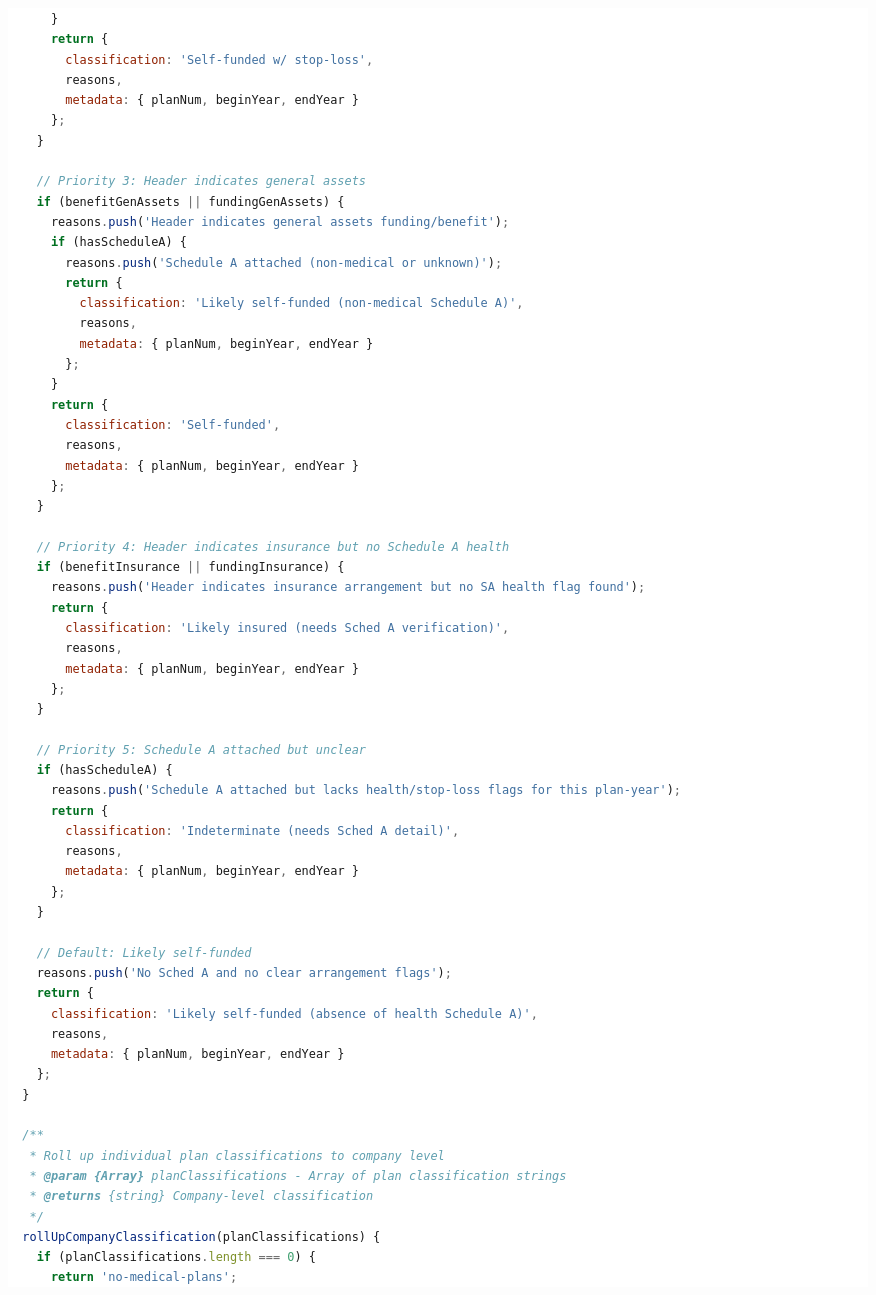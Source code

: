 ```javascript
      }
      return {
        classification: 'Self-funded w/ stop-loss',
        reasons,
        metadata: { planNum, beginYear, endYear }
      };
    }
    
    // Priority 3: Header indicates general assets
    if (benefitGenAssets || fundingGenAssets) {
      reasons.push('Header indicates general assets funding/benefit');
      if (hasScheduleA) {
        reasons.push('Schedule A attached (non-medical or unknown)');
        return {
          classification: 'Likely self-funded (non-medical Schedule A)',
          reasons,
          metadata: { planNum, beginYear, endYear }
        };
      }
      return {
        classification: 'Self-funded',
        reasons,
        metadata: { planNum, beginYear, endYear }
      };
    }
    
    // Priority 4: Header indicates insurance but no Schedule A health
    if (benefitInsurance || fundingInsurance) {
      reasons.push('Header indicates insurance arrangement but no SA health flag found');
      return {
        classification: 'Likely insured (needs Sched A verification)',
        reasons,
        metadata: { planNum, beginYear, endYear }
      };
    }
    
    // Priority 5: Schedule A attached but unclear
    if (hasScheduleA) {
      reasons.push('Schedule A attached but lacks health/stop-loss flags for this plan-year');
      return {
        classification: 'Indeterminate (needs Sched A detail)',
        reasons,
        metadata: { planNum, beginYear, endYear }
      };
    }
    
    // Default: Likely self-funded
    reasons.push('No Sched A and no clear arrangement flags');
    return {
      classification: 'Likely self-funded (absence of health Schedule A)',
      reasons,
      metadata: { planNum, beginYear, endYear }
    };
  }

  /**
   * Roll up individual plan classifications to company level
   * @param {Array} planClassifications - Array of plan classification strings
   * @returns {string} Company-level classification
   */
  rollUpCompanyClassification(planClassifications) {
    if (planClassifications.length === 0) {
      return 'no-medical-plans';
```